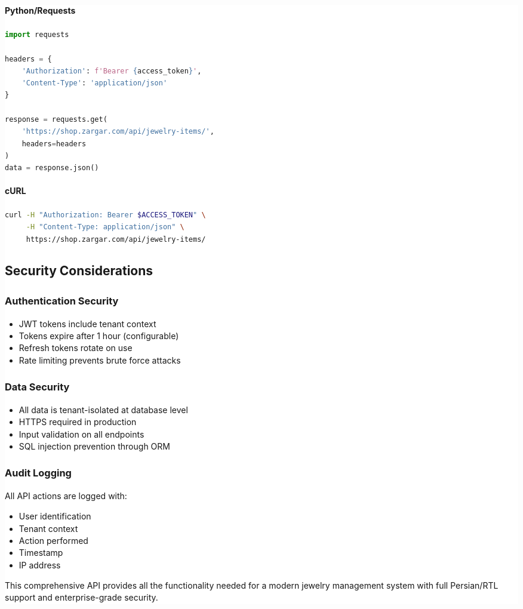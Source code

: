#### Python/Requests
```python
import requests

headers = {
    'Authorization': f'Bearer {access_token}',
    'Content-Type': 'application/json'
}

response = requests.get(
    'https://shop.zargar.com/api/jewelry-items/',
    headers=headers
)
data = response.json()
```

#### cURL
```bash
curl -H "Authorization: Bearer $ACCESS_TOKEN" \
     -H "Content-Type: application/json" \
     https://shop.zargar.com/api/jewelry-items/
```

## Security Considerations

### Authentication Security
- JWT tokens include tenant context
- Tokens expire after 1 hour (configurable)
- Refresh tokens rotate on use
- Rate limiting prevents brute force attacks

### Data Security
- All data is tenant-isolated at database level
- HTTPS required in production
- Input validation on all endpoints
- SQL injection prevention through ORM

### Audit Logging
All API actions are logged with:
- User identification
- Tenant context
- Action performed
- Timestamp
- IP address

This comprehensive API provides all the functionality needed for a modern jewelry management system with full Persian/RTL support and enterprise-grade security.
